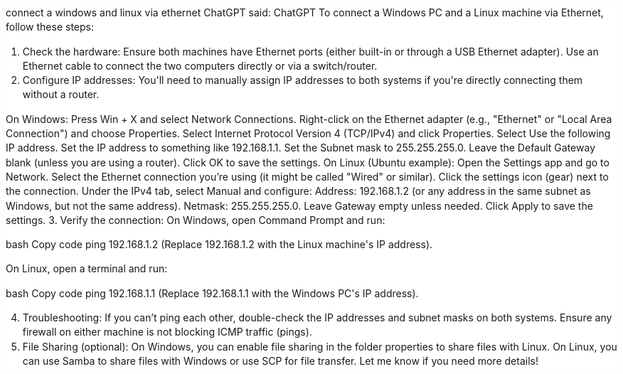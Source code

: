 connect a windows and linux via ethernet
ChatGPT said:
ChatGPT
To connect a Windows PC and a Linux machine via Ethernet, follow these steps:

1. Check the hardware:
Ensure both machines have Ethernet ports (either built-in or through a USB Ethernet adapter).
Use an Ethernet cable to connect the two computers directly or via a switch/router.
2. Configure IP addresses:
You'll need to manually assign IP addresses to both systems if you're directly connecting them without a router.

On Windows:
Press Win + X and select Network Connections.
Right-click on the Ethernet adapter (e.g., "Ethernet" or "Local Area Connection") and choose Properties.
Select Internet Protocol Version 4 (TCP/IPv4) and click Properties.
Select Use the following IP address.
Set the IP address to something like 192.168.1.1.
Set the Subnet mask to 255.255.255.0.
Leave the Default Gateway blank (unless you are using a router).
Click OK to save the settings.
On Linux (Ubuntu example):
Open the Settings app and go to Network.
Select the Ethernet connection you’re using (it might be called "Wired" or similar).
Click the settings icon (gear) next to the connection.
Under the IPv4 tab, select Manual and configure:
Address: 192.168.1.2 (or any address in the same subnet as Windows, but not the same address).
Netmask: 255.255.255.0.
Leave Gateway empty unless needed.
Click Apply to save the settings.
3. Verify the connection:
On Windows, open Command Prompt and run:

bash
Copy code
ping 192.168.1.2
(Replace 192.168.1.2 with the Linux machine's IP address).

On Linux, open a terminal and run:

bash
Copy code
ping 192.168.1.1
(Replace 192.168.1.1 with the Windows PC's IP address).

4. Troubleshooting:
If you can’t ping each other, double-check the IP addresses and subnet masks on both systems.
Ensure any firewall on either machine is not blocking ICMP traffic (pings).
5. File Sharing (optional):
On Windows, you can enable file sharing in the folder properties to share files with Linux.
On Linux, you can use Samba to share files with Windows or use SCP for file transfer.
Let me know if you need more details!
